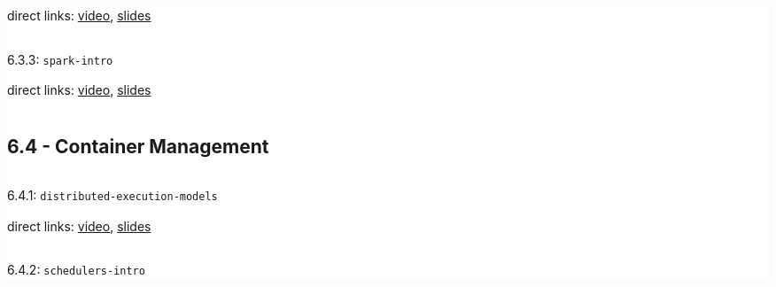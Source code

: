 direct links:
[video](https://ucb-mids.s3.amazonaws.com/prod/output_video_general/e29f83db2e0abaee48e9f40c824d446c/mp4_med.mp4),
[slides](https://s3.amazonaws.com/ucb-mids/prod/UCB-MIDS_0019/Slides/Unit+6/6.3.2-Hadoop-ETL.pdf)

##
6.3.3: `spark-intro`

<video preload="none" controls webkit-playsinline="" id="091b1e2f-e809-42fe-8864-19e9f359e166" width="700" height="394" poster="https://ucb-mids.s3.amazonaws.com/prod/output_video_general/8852a030947f7c51ea1e9189f4f96e15/0_high.jpg" tabindex="-1" src="https://ucb-mids.s3.amazonaws.com/prod/output_video_general/8852a030947f7c51ea1e9189f4f96e15/mp4_med.mp4">
  <source type="video/mp4" src="https://ucb-mids.s3.amazonaws.com/prod/output_video_general/8852a030947f7c51ea1e9189f4f96e15/mp4_med.mp4">
  <track kind="subtitles" src="https://corp-tech.s3.amazonaws.com/captioning/captions/5ab954c18fa3d81b3c7e38b6.vtt" label="Overlay" srclang="en">
  <track kind="transcript" src="https://corp-tech.s3.amazonaws.com/captioning/captions/5ab954c18fa3d81b3c7e38b6.html" label="Full" srclang="en">
</video>

direct links:
[video](https://ucb-mids.s3.amazonaws.com/prod/output_video_general/8852a030947f7c51ea1e9189f4f96e15/mp4_med.mp4),
[slides](https://s3.amazonaws.com/ucb-mids/prod/UCB-MIDS_0019/Slides/Unit+6/6.3.3-Spark-Introduction-to-Spark.pdf)


#
## 6.4 - Container Management

##
6.4.1: `distributed-execution-models`

<video preload="none" controls webkit-playsinline="" id="b8daf440-77cb-42e5-8639-49733ba9fc1e" width="700" height="394" poster="https://ucb-mids.s3.amazonaws.com/prod/output_video_general/b32ec01fd6a9614421a4c3142162591f/0_high.jpg" tabindex="-1" src="https://ucb-mids.s3.amazonaws.com/prod/output_video_general/b32ec01fd6a9614421a4c3142162591f/mp4_med.mp4">
  <source type="video/mp4" src="https://ucb-mids.s3.amazonaws.com/prod/output_video_general/b32ec01fd6a9614421a4c3142162591f/mp4_med.mp4">
  <track kind="subtitles" src="https://corp-tech.s3.amazonaws.com/captioning/captions/5ab954cb8fa3d81b3c7e38bc.vtt" label="Overlay" srclang="en">
  <track kind="transcript" src="https://corp-tech.s3.amazonaws.com/captioning/captions/5ab954cb8fa3d81b3c7e38bc.html" label="Full" srclang="en">
</video>

direct links:
[video](https://ucb-mids.s3.amazonaws.com/prod/output_video_general/b32ec01fd6a9614421a4c3142162591f/mp4_med.mp4),
[slides](https://s3.amazonaws.com/ucb-mids/prod/UCB-MIDS_0019/Slides/Unit+6/6.4.1-Distributed-Execution-Models.pdf)

##
6.4.2: `schedulers-intro`
